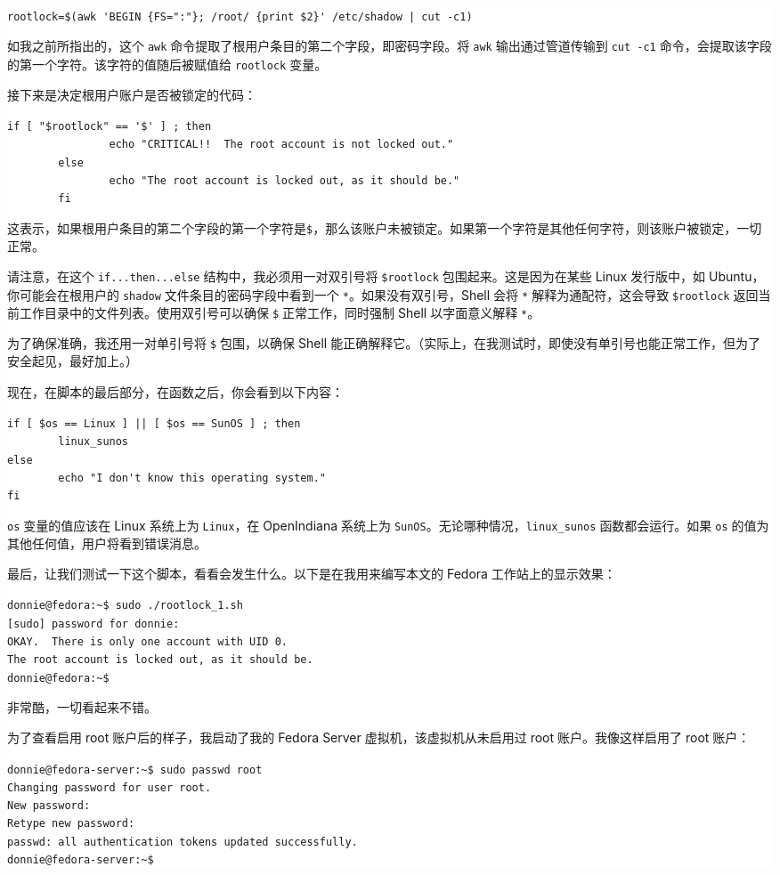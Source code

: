```
rootlock=$(awk 'BEGIN {FS=":"}; /root/ {print $2}' /etc/shadow | cut -c1) 
```

如我之前所指出的，这个 `awk` 命令提取了根用户条目的第二个字段，即密码字段。将 `awk` 输出通过管道传输到 `cut -c1` 命令，会提取该字段的第一个字符。该字符的值随后被赋值给 `rootlock` 变量。

接下来是决定根用户账户是否被锁定的代码：

```
if [ "$rootlock" == '$' ] ; then
                echo "CRITICAL!!  The root account is not locked out."
        else
                echo "The root account is locked out, as it should be."
        fi 
```

这表示，如果根用户条目的第二个字段的第一个字符是`$`，那么该账户未被锁定。如果第一个字符是其他任何字符，则该账户被锁定，一切正常。

请注意，在这个 `if...then...else` 结构中，我必须用一对双引号将 `$rootlock` 包围起来。这是因为在某些 Linux 发行版中，如 Ubuntu，你可能会在根用户的 `shadow` 文件条目的密码字段中看到一个 `*`。如果没有双引号，Shell 会将 `*` 解释为通配符，这会导致 `$rootlock` 返回当前工作目录中的文件列表。使用双引号可以确保 `$` 正常工作，同时强制 Shell 以字面意义解释 `*`。

为了确保准确，我还用一对单引号将 `$` 包围，以确保 Shell 能正确解释它。（实际上，在我测试时，即使没有单引号也能正常工作，但为了安全起见，最好加上。）

现在，在脚本的最后部分，在函数之后，你会看到以下内容：

```
if [ $os == Linux ] || [ $os == SunOS ] ; then
        linux_sunos
else
        echo "I don't know this operating system."
fi 
```

`os` 变量的值应该在 Linux 系统上为 `Linux`，在 OpenIndiana 系统上为 `SunOS`。无论哪种情况，`linux_sunos` 函数都会运行。如果 `os` 的值为其他任何值，用户将看到错误消息。

最后，让我们测试一下这个脚本，看看会发生什么。以下是在我用来编写本文的 Fedora 工作站上的显示效果：

```
donnie@fedora:~$ sudo ./rootlock_1.sh
[sudo] password for donnie:
OKAY.  There is only one account with UID 0.
The root account is locked out, as it should be.
donnie@fedora:~$ 
```

非常酷，一切看起来不错。

为了查看启用 root 账户后的样子，我启动了我的 Fedora Server 虚拟机，该虚拟机从未启用过 root 账户。我像这样启用了 root 账户：

```
donnie@fedora-server:~$ sudo passwd root
Changing password for user root.
New password:
Retype new password:
passwd: all authentication tokens updated successfully.
donnie@fedora-server:~$ 
```
